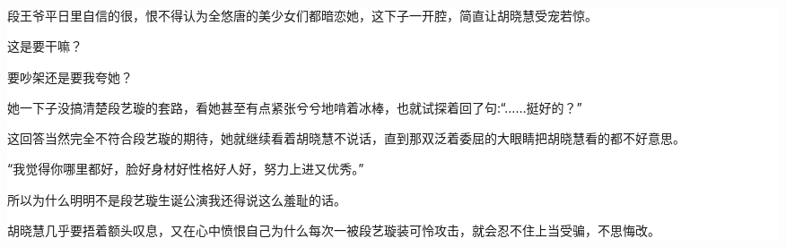 






段王爷平日里自信的很，恨不得认为全悠唐的美少女们都暗恋她，这下子一开腔，简直让胡晓慧受宠若惊。










这是要干嘛？










要吵架还是要我夸她？










她一下子没搞清楚段艺璇的套路，看她甚至有点紧张兮兮地啃着冰棒，也就试探着回了句:“……挺好的？”










这回答当然完全不符合段艺璇的期待，她就继续看着胡晓慧不说话，直到那双泛着委屈的大眼睛把胡晓慧看的都不好意思。










“我觉得你哪里都好，脸好身材好性格好人好，努力上进又优秀。”










所以为什么明明不是段艺璇生诞公演我还得说这么羞耻的话。










胡晓慧几乎要捂着额头叹息，又在心中愤恨自己为什么每次一被段艺璇装可怜攻击，就会忍不住上当受骗，不思悔改。
